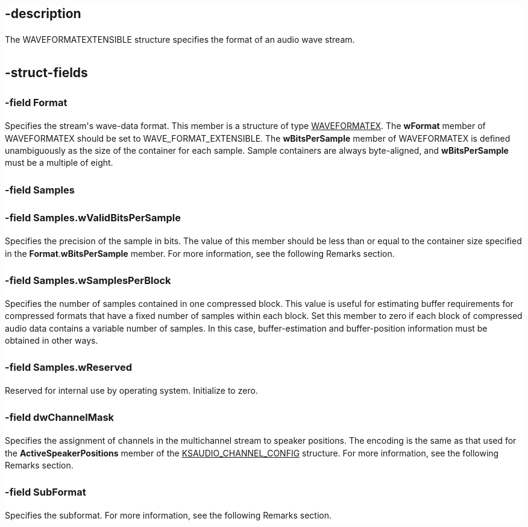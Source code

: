 
## -description


The WAVEFORMATEXTENSIBLE structure specifies the format of an audio wave stream.


## -struct-fields




### -field Format

Specifies the stream's wave-data format. This member is a structure of type <a href="https://docs.microsoft.com/windows/desktop/api/mmreg/ns-mmreg-twaveformatex">WAVEFORMATEX</a>. The <b>wFormat</b> member of WAVEFORMATEX should be set to WAVE_FORMAT_EXTENSIBLE. The <b>wBitsPerSample</b> member of WAVEFORMATEX is defined unambiguously as the size of the container for each sample. Sample containers are always byte-aligned, and <b>wBitsPerSample</b> must be a multiple of eight.


### -field Samples


### -field Samples.wValidBitsPerSample

Specifies the precision of the sample in bits. The value of this member should be less than or equal to the container size specified in the <b>Format</b>.<b>wBitsPerSample</b> member. For more information, see the following Remarks section.


### -field Samples.wSamplesPerBlock

Specifies the number of samples contained in one compressed block. This value is useful for estimating buffer requirements for compressed formats that have a fixed number of samples within each block. Set this member to zero if each block of compressed audio data contains a variable number of samples. In this case, buffer-estimation and buffer-position information must be obtained in other ways.


### -field Samples.wReserved

Reserved for internal use by operating system. Initialize to zero.


### -field dwChannelMask

Specifies the assignment of channels in the multichannel stream to speaker positions. The encoding is the same as that used for the <b>ActiveSpeakerPositions</b> member of the <a href="https://docs.microsoft.com/windows-hardware/drivers/ddi/ksmedia/ns-ksmedia-ksaudio_channel_config">KSAUDIO_CHANNEL_CONFIG</a> structure. For more information, see the following Remarks section.


### -field SubFormat

Specifies the subformat. For more information, see the following Remarks section.

